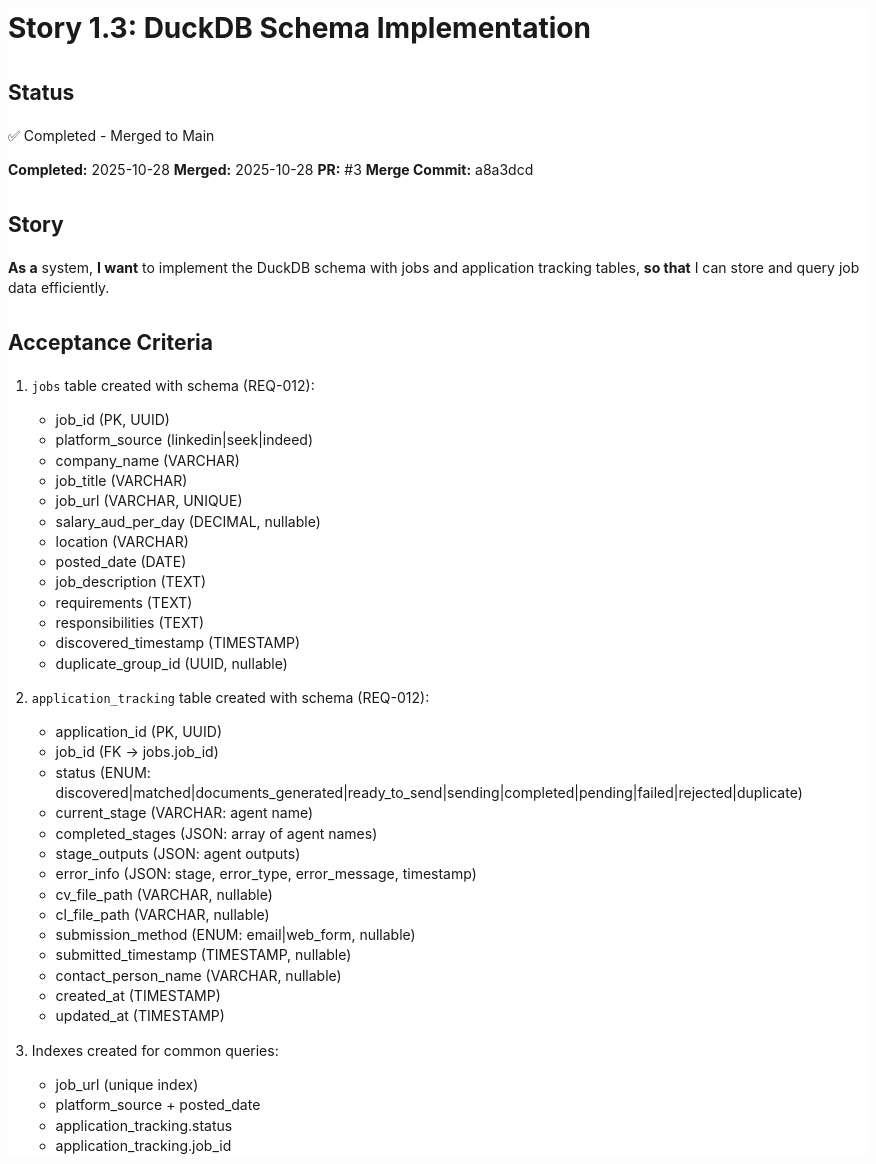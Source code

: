 # Story 1.3: DuckDB Schema Implementation

## Status
✅ Completed - Merged to Main

**Completed:** 2025-10-28
**Merged:** 2025-10-28
**PR:** #3
**Merge Commit:** a8a3dcd

## Story
**As a** system,
**I want** to implement the DuckDB schema with jobs and application tracking tables,
**so that** I can store and query job data efficiently.

## Acceptance Criteria
1. `jobs` table created with schema (REQ-012):
   - job_id (PK, UUID)
   - platform_source (linkedin|seek|indeed)
   - company_name (VARCHAR)
   - job_title (VARCHAR)
   - job_url (VARCHAR, UNIQUE)
   - salary_aud_per_day (DECIMAL, nullable)
   - location (VARCHAR)
   - posted_date (DATE)
   - job_description (TEXT)
   - requirements (TEXT)
   - responsibilities (TEXT)
   - discovered_timestamp (TIMESTAMP)
   - duplicate_group_id (UUID, nullable)

2. `application_tracking` table created with schema (REQ-012):
   - application_id (PK, UUID)
   - job_id (FK -> jobs.job_id)
   - status (ENUM: discovered|matched|documents_generated|ready_to_send|sending|completed|pending|failed|rejected|duplicate)
   - current_stage (VARCHAR: agent name)
   - completed_stages (JSON: array of agent names)
   - stage_outputs (JSON: agent outputs)
   - error_info (JSON: stage, error_type, error_message, timestamp)
   - cv_file_path (VARCHAR, nullable)
   - cl_file_path (VARCHAR, nullable)
   - submission_method (ENUM: email|web_form, nullable)
   - submitted_timestamp (TIMESTAMP, nullable)
   - contact_person_name (VARCHAR, nullable)
   - created_at (TIMESTAMP)
   - updated_at (TIMESTAMP)

3. Indexes created for common queries:
   - job_url (unique index)
   - platform_source + posted_date
   - application_tracking.status
   - application_tracking.job_id
